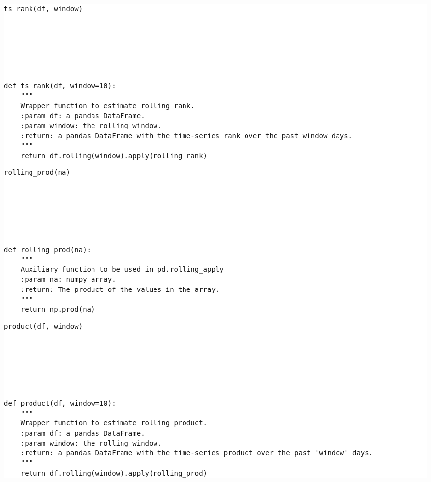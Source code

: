 
<tr>
<td>
<pre>
ts_rank(df, window)<br/><br/><br/><br/><br/><br/>
</pre>
</td>

<td>
<pre lang="python">
def ts_rank(df, window=10):
    """
    Wrapper function to estimate rolling rank.
    :param df: a pandas DataFrame.
    :param window: the rolling window.
    :return: a pandas DataFrame with the time-series rank over the past window days.
    """
    return df.rolling(window).apply(rolling_rank)
</pre>
</td>


<tr>
<td>
<pre>
rolling_prod(na)<br/><br/><br/><br/><br/><br/>
</pre>
</td>

<td>
<pre lang="python">
def rolling_prod(na):
    """
    Auxiliary function to be used in pd.rolling_apply
    :param na: numpy array.
    :return: The product of the values in the array.
    """
    return np.prod(na)
</pre>
</td>


<tr>
<td>
<pre>
product(df, window)<br/><br/><br/><br/><br/><br/>
</pre>
</td>

<td>
<pre lang="python">
def product(df, window=10):
    """
    Wrapper function to estimate rolling product.
    :param df: a pandas DataFrame.
    :param window: the rolling window.
    :return: a pandas DataFrame with the time-series product over the past 'window' days.
    """
    return df.rolling(window).apply(rolling_prod)
</pre>
</td>
